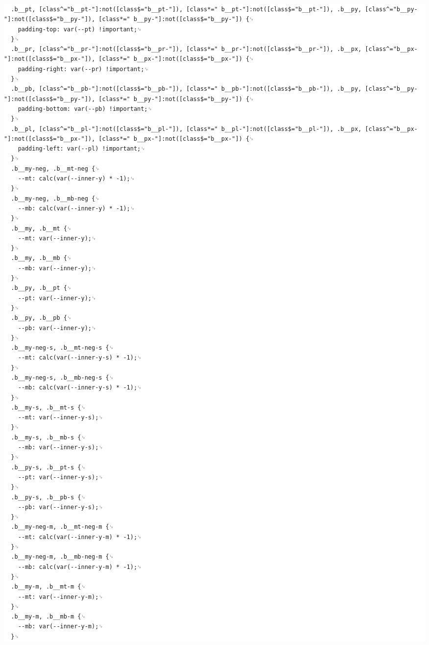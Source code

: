       .b__pt, [class^="b__pt-"]:not([class$="b__pt-"]), [class*=" b__pt-"]:not([class$="b__pt-"]), .b__py, [class^="b__py-"]:not([class$="b__py-"]), [class*=" b__py-"]:not([class$="b__py-"]) {␊
        padding-top: var(--pt) !important;␊
      }␊
      .b__pr, [class^="b__pr-"]:not([class$="b__pr-"]), [class*=" b__pr-"]:not([class$="b__pr-"]), .b__px, [class^="b__px-"]:not([class$="b__px-"]), [class*=" b__px-"]:not([class$="b__px-"]) {␊
        padding-right: var(--pr) !important;␊
      }␊
      .b__pb, [class^="b__pb-"]:not([class$="b__pb-"]), [class*=" b__pb-"]:not([class$="b__pb-"]), .b__py, [class^="b__py-"]:not([class$="b__py-"]), [class*=" b__py-"]:not([class$="b__py-"]) {␊
        padding-bottom: var(--pb) !important;␊
      }␊
      .b__pl, [class^="b__pl-"]:not([class$="b__pl-"]), [class*=" b__pl-"]:not([class$="b__pl-"]), .b__px, [class^="b__px-"]:not([class$="b__px-"]), [class*=" b__px-"]:not([class$="b__px-"]) {␊
        padding-left: var(--pl) !important;␊
      }␊
      .b__my-neg, .b__mt-neg {␊
        --mt: calc(var(--inner-y) * -1);␊
      }␊
      .b__my-neg, .b__mb-neg {␊
        --mb: calc(var(--inner-y) * -1);␊
      }␊
      .b__my, .b__mt {␊
        --mt: var(--inner-y);␊
      }␊
      .b__my, .b__mb {␊
        --mb: var(--inner-y);␊
      }␊
      .b__py, .b__pt {␊
        --pt: var(--inner-y);␊
      }␊
      .b__py, .b__pb {␊
        --pb: var(--inner-y);␊
      }␊
      .b__my-neg-s, .b__mt-neg-s {␊
        --mt: calc(var(--inner-y-s) * -1);␊
      }␊
      .b__my-neg-s, .b__mb-neg-s {␊
        --mb: calc(var(--inner-y-s) * -1);␊
      }␊
      .b__my-s, .b__mt-s {␊
        --mt: var(--inner-y-s);␊
      }␊
      .b__my-s, .b__mb-s {␊
        --mb: var(--inner-y-s);␊
      }␊
      .b__py-s, .b__pt-s {␊
        --pt: var(--inner-y-s);␊
      }␊
      .b__py-s, .b__pb-s {␊
        --pb: var(--inner-y-s);␊
      }␊
      .b__my-neg-m, .b__mt-neg-m {␊
        --mt: calc(var(--inner-y-m) * -1);␊
      }␊
      .b__my-neg-m, .b__mb-neg-m {␊
        --mb: calc(var(--inner-y-m) * -1);␊
      }␊
      .b__my-m, .b__mt-m {␊
        --mt: var(--inner-y-m);␊
      }␊
      .b__my-m, .b__mb-m {␊
        --mb: var(--inner-y-m);␊
      }␊